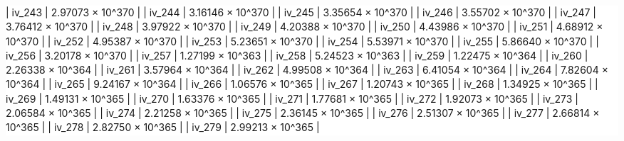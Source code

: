 | iv_243 | 2.97073 × 10^370 |
| iv_244 | 3.16146 × 10^370 |
| iv_245 | 3.35654 × 10^370 |
| iv_246 | 3.55702 × 10^370 |
| iv_247 | 3.76412 × 10^370 |
| iv_248 | 3.97922 × 10^370 |
| iv_249 | 4.20388 × 10^370 |
| iv_250 | 4.43986 × 10^370 |
| iv_251 | 4.68912 × 10^370 |
| iv_252 | 4.95387 × 10^370 |
| iv_253 | 5.23651 × 10^370 |
| iv_254 | 5.53971 × 10^370 |
| iv_255 | 5.86640 × 10^370 |
| iv_256 | 3.20178 × 10^370 |
| iv_257 | 1.27199 × 10^363 |
| iv_258 | 5.24523 × 10^363 |
| iv_259 | 1.22475 × 10^364 |
| iv_260 | 2.26338 × 10^364 |
| iv_261 | 3.57964 × 10^364 |
| iv_262 | 4.99508 × 10^364 |
| iv_263 | 6.41054 × 10^364 |
| iv_264 | 7.82604 × 10^364 |
| iv_265 | 9.24167 × 10^364 |
| iv_266 | 1.06576 × 10^365 |
| iv_267 | 1.20743 × 10^365 |
| iv_268 | 1.34925 × 10^365 |
| iv_269 | 1.49131 × 10^365 |
| iv_270 | 1.63376 × 10^365 |
| iv_271 | 1.77681 × 10^365 |
| iv_272 | 1.92073 × 10^365 |
| iv_273 | 2.06584 × 10^365 |
| iv_274 | 2.21258 × 10^365 |
| iv_275 | 2.36145 × 10^365 |
| iv_276 | 2.51307 × 10^365 |
| iv_277 | 2.66814 × 10^365 |
| iv_278 | 2.82750 × 10^365 |
| iv_279 | 2.99213 × 10^365 |